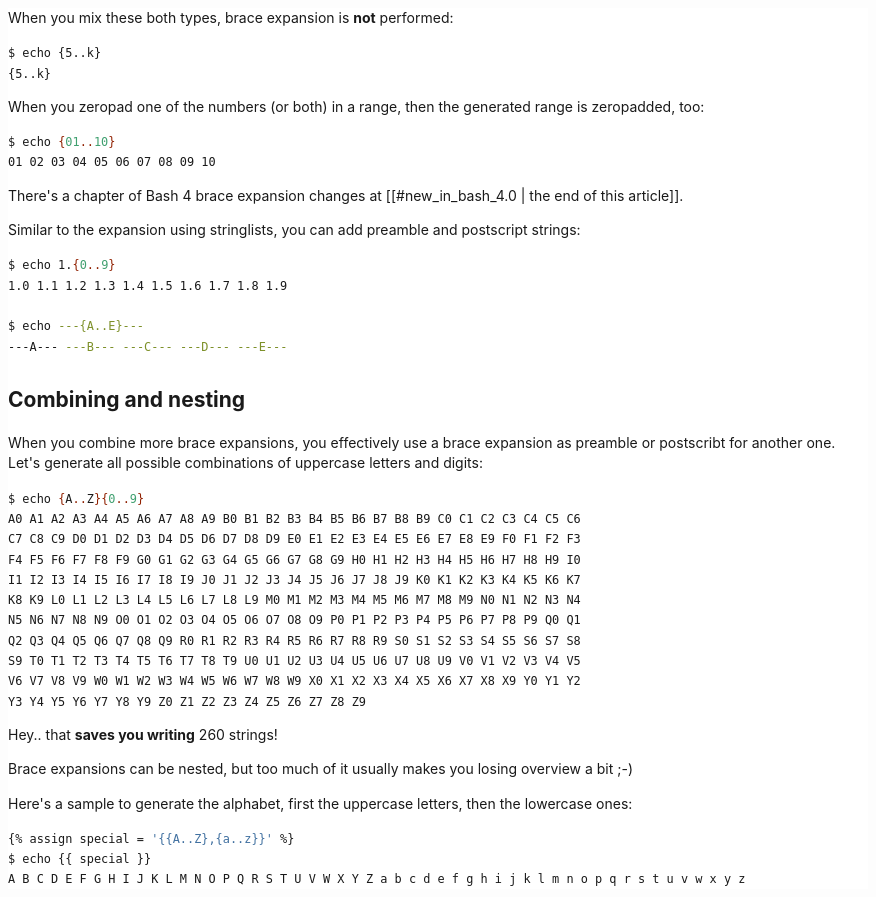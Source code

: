 When you mix these both types, brace expansion is **not** performed:

```bash
$ echo {5..k}
{5..k}
```

When you zeropad one of the numbers (or both) in a range, then the generated range is zeropadded, too:

```bash
$ echo {01..10}
01 02 03 04 05 06 07 08 09 10
```

There's a chapter of Bash 4 brace expansion changes at [[#new_in_bash_4.0 | the end of this article]].

Similar to the expansion using stringlists, you can add preamble and postscript strings:

```bash
$ echo 1.{0..9}
1.0 1.1 1.2 1.3 1.4 1.5 1.6 1.7 1.8 1.9

$ echo ---{A..E}---
---A--- ---B--- ---C--- ---D--- ---E---
```

## Combining and nesting

When you combine more brace expansions, you effectively use a brace expansion as preamble or postscribt for another one. Let's generate all possible combinations of uppercase letters and digits:

```bash
$ echo {A..Z}{0..9}
A0 A1 A2 A3 A4 A5 A6 A7 A8 A9 B0 B1 B2 B3 B4 B5 B6 B7 B8 B9 C0 C1 C2 C3 C4 C5 C6
C7 C8 C9 D0 D1 D2 D3 D4 D5 D6 D7 D8 D9 E0 E1 E2 E3 E4 E5 E6 E7 E8 E9 F0 F1 F2 F3
F4 F5 F6 F7 F8 F9 G0 G1 G2 G3 G4 G5 G6 G7 G8 G9 H0 H1 H2 H3 H4 H5 H6 H7 H8 H9 I0
I1 I2 I3 I4 I5 I6 I7 I8 I9 J0 J1 J2 J3 J4 J5 J6 J7 J8 J9 K0 K1 K2 K3 K4 K5 K6 K7
K8 K9 L0 L1 L2 L3 L4 L5 L6 L7 L8 L9 M0 M1 M2 M3 M4 M5 M6 M7 M8 M9 N0 N1 N2 N3 N4
N5 N6 N7 N8 N9 O0 O1 O2 O3 O4 O5 O6 O7 O8 O9 P0 P1 P2 P3 P4 P5 P6 P7 P8 P9 Q0 Q1
Q2 Q3 Q4 Q5 Q6 Q7 Q8 Q9 R0 R1 R2 R3 R4 R5 R6 R7 R8 R9 S0 S1 S2 S3 S4 S5 S6 S7 S8
S9 T0 T1 T2 T3 T4 T5 T6 T7 T8 T9 U0 U1 U2 U3 U4 U5 U6 U7 U8 U9 V0 V1 V2 V3 V4 V5
V6 V7 V8 V9 W0 W1 W2 W3 W4 W5 W6 W7 W8 W9 X0 X1 X2 X3 X4 X5 X6 X7 X8 X9 Y0 Y1 Y2
Y3 Y4 Y5 Y6 Y7 Y8 Y9 Z0 Z1 Z2 Z3 Z4 Z5 Z6 Z7 Z8 Z9
```

Hey.. that **saves you writing** 260 strings!

Brace expansions can be nested, but too much of it usually makes you losing overview a bit ;-)

Here's a sample to generate the alphabet, first the uppercase letters, then the lowercase ones:

```bash
{% assign special = '{{A..Z},{a..z}}' %}
$ echo {{ special }}
A B C D E F G H I J K L M N O P Q R S T U V W X Y Z a b c d e f g h i j k l m n o p q r s t u v w x y z
```
